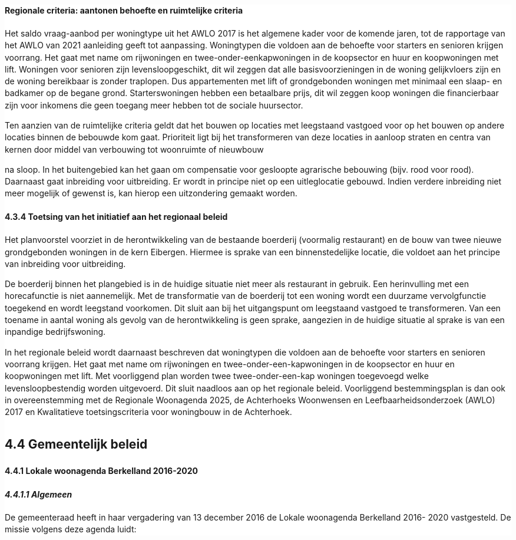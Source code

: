 #### **Regionale criteria: aantonen behoefte en ruimtelijke criteria**

Het saldo vraag-aanbod per woningtype uit het AWLO 2017 is het algemene kader voor de komende jaren, tot de rapportage van het AWLO van 2021 aanleiding geeft tot aanpassing. Woningtypen die voldoen aan de behoefte voor starters en senioren krijgen voorrang. Het gaat met name om rijwoningen en twee-onder-eenkapwoningen in de koopsector en huur en koopwoningen met lift. Woningen voor senioren zijn levensloopgeschikt, dit wil zeggen dat alle basisvoorzieningen in de woning gelijkvloers zijn en de woning bereikbaar is zonder traplopen. Dus appartementen met lift of grondgebonden woningen met minimaal een slaap- en badkamer op de begane grond. Starterswoningen hebben een betaalbare prijs, dit wil zeggen koop woningen die financierbaar zijn voor inkomens die geen toegang meer hebben tot de sociale huursector.

Ten aanzien van de ruimtelijke criteria geldt dat het bouwen op locaties met leegstaand vastgoed voor op het bouwen op andere locaties binnen de bebouwde kom gaat. Prioriteit ligt bij het transformeren van deze locaties in aanloop straten en centra van kernen door middel van verbouwing tot woonruimte of nieuwbouw

na sloop. In het buitengebied kan het gaan om compensatie voor gesloopte agrarische bebouwing (bijv. rood voor rood). Daarnaast gaat inbreiding voor uitbreiding. Er wordt in principe niet op een uitleglocatie gebouwd. Indien verdere inbreiding niet meer mogelijk of gewenst is, kan hierop een uitzondering gemaakt worden.

#### **4.3.4 Toetsing van het initiatief aan het regionaal beleid**

Het planvoorstel voorziet in de herontwikkeling van de bestaande boerderij (voormalig restaurant) en de bouw van twee nieuwe grondgebonden woningen in de kern Eibergen. Hiermee is sprake van een binnenstedelijke locatie, die voldoet aan het principe van inbreiding voor uitbreiding.

De boerderij binnen het plangebied is in de huidige situatie niet meer als restaurant in gebruik. Een herinvulling met een horecafunctie is niet aannemelijk. Met de transformatie van de boerderij tot een woning wordt een duurzame vervolgfunctie toegekend en wordt leegstand voorkomen. Dit sluit aan bij het uitgangspunt om leegstaand vastgoed te transformeren. Van een toename in aantal woning als gevolg van de herontwikkeling is geen sprake, aangezien in de huidige situatie al sprake is van een inpandige bedrijfswoning.

In het regionale beleid wordt daarnaast beschreven dat woningtypen die voldoen aan de behoefte voor starters en senioren voorrang krijgen. Het gaat met name om rijwoningen en twee-onder-een-kapwoningen in de koopsector en huur en koopwoningen met lift. Met voorliggend plan worden twee twee-onder-een-kap woningen toegevoegd welke levensloopbestendig worden uitgevoerd. Dit sluit naadloos aan op het regionale beleid. Voorliggend bestemmingsplan is dan ook in overeenstemming met de Regionale Woonagenda 2025, de Achterhoeks Woonwensen en Leefbaarheidsonderzoek (AWLO) 2017 en Kwalitatieve toetsingscriteria voor woningbouw in de Achterhoek.

## <span id="page-19-0"></span>**4.4 Gemeentelijk beleid**

#### **4.4.1 Lokale woonagenda Berkelland 2016-2020**

#### *4.4.1.1 Algemeen*

De gemeenteraad heeft in haar vergadering van 13 december 2016 de Lokale woonagenda Berkelland 2016- 2020 vastgesteld. De missie volgens deze agenda luidt:
